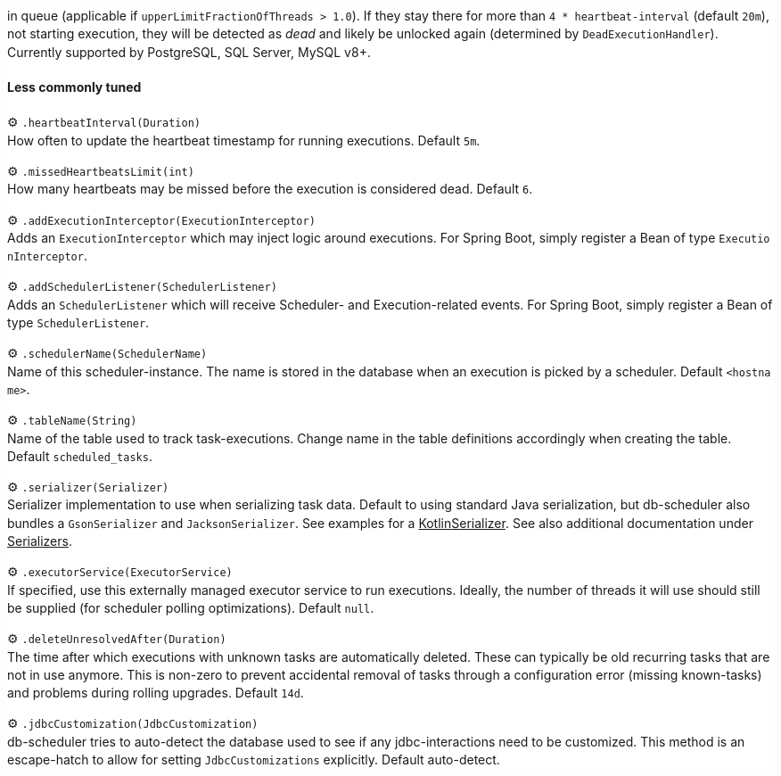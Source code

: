 in queue (applicable if `upperLimitFractionOfThreads > 1.0`). If they stay there for more than
`4 * heartbeat-interval` (default `20m`), not starting execution, they will be detected as _dead_ and likely be
unlocked again (determined by `DeadExecutionHandler`).  Currently supported by PostgreSQL, SQL Server, MySQL v8+.


#### Less commonly tuned

:gear: `.heartbeatInterval(Duration)`<br/>
How often to update the heartbeat timestamp for running executions. Default `5m`.

:gear: `.missedHeartbeatsLimit(int)`<br/>
How many heartbeats may be missed before the execution is considered dead. Default `6`.

:gear: `.addExecutionInterceptor(ExecutionInterceptor)`<br/>
Adds an `ExecutionInterceptor` which may inject logic around executions. For Spring Boot, simply register a Bean of type `ExecutionInterceptor`.

:gear: `.addSchedulerListener(SchedulerListener)`<br/>
Adds an `SchedulerListener` which will receive Scheduler- and Execution-related events. For Spring Boot, simply register a Bean of type `SchedulerListener`.

:gear: `.schedulerName(SchedulerName)`<br/>
Name of this scheduler-instance. The name is stored in the database when an execution is picked by a scheduler.
Default `<hostname>`.

:gear: `.tableName(String)`<br/>
Name of the table used to track task-executions. Change name in the table definitions accordingly when creating
the table. Default `scheduled_tasks`.

:gear: `.serializer(Serializer)`<br/>
Serializer implementation to use when serializing task data. Default to using standard Java serialization,
but db-scheduler also bundles a `GsonSerializer` and `JacksonSerializer`. See examples for a [KotlinSerializer](https://github.com/kagkarlsson/db-scheduler/blob/master/examples/features/src/main/java/com/github/kagkarlsson/examples/kotlin/KotlinSerializer.kt).
See also additional documentation under [Serializers](#Serializers).

:gear: `.executorService(ExecutorService)`<br/>
If specified, use this externally managed executor service to run executions. Ideally, the number of threads it
will use should still be supplied (for scheduler polling optimizations). Default `null`.

:gear: `.deleteUnresolvedAfter(Duration)`<br/>
The time after which executions with unknown tasks are automatically deleted. These can typically be old recurring
tasks that are not in use anymore. This is non-zero to prevent accidental removal of tasks through a configuration
error (missing known-tasks) and problems during rolling upgrades. Default `14d`.

:gear: `.jdbcCustomization(JdbcCustomization)`<br/>
db-scheduler tries to auto-detect the database used to see if any jdbc-interactions need to be customized. This
method is an escape-hatch to allow for setting `JdbcCustomizations` explicitly. Default auto-detect.
